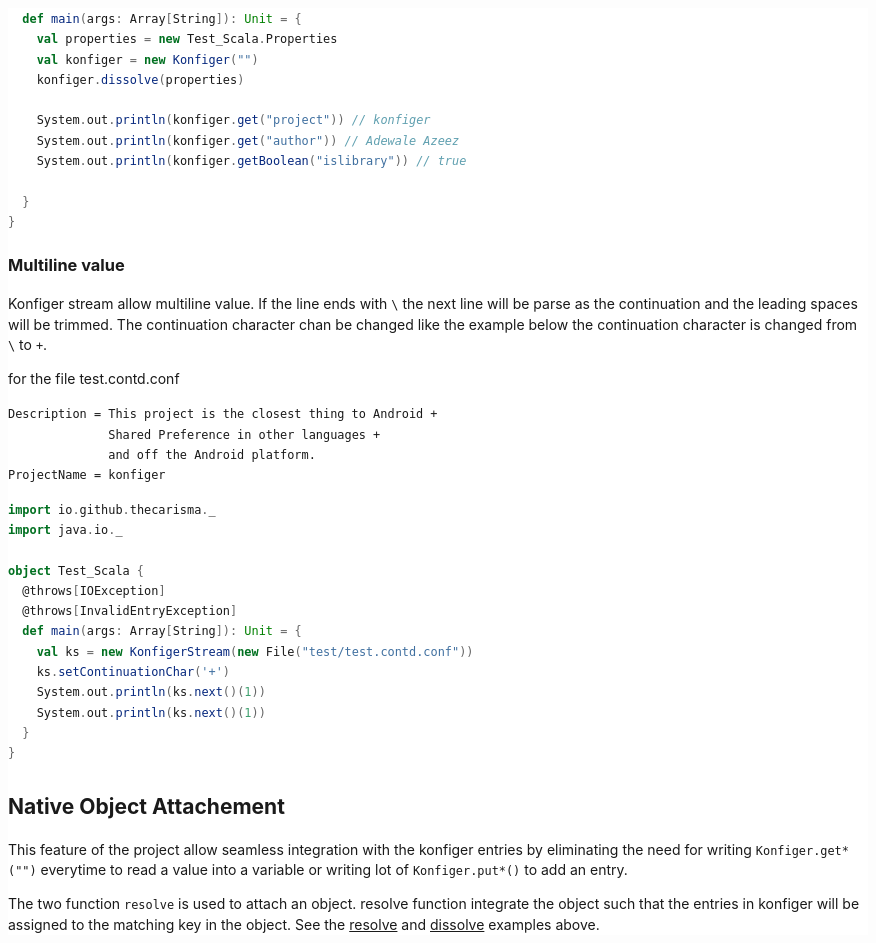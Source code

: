 ```scala
  def main(args: Array[String]): Unit = {
    val properties = new Test_Scala.Properties
    val konfiger = new Konfiger("")
    konfiger.dissolve(properties)
    
    System.out.println(konfiger.get("project")) // konfiger
    System.out.println(konfiger.get("author")) // Adewale Azeez
    System.out.println(konfiger.getBoolean("islibrary")) // true

  }
}
```

### Multiline value

Konfiger stream allow multiline value. If the line ends with `\` the next line will be parse as the continuation and the leading spaces will be trimmed. The continuation character chan be changed like the example below the continuation character is changed from `\` to `+`.

for the file test.contd.conf

```
Description = This project is the closest thing to Android +
              Shared Preference in other languages +
              and off the Android platform.
ProjectName = konfiger
```

```scala
import io.github.thecarisma._
import java.io._

object Test_Scala {
  @throws[IOException]
  @throws[InvalidEntryException]
  def main(args: Array[String]): Unit = {
    val ks = new KonfigerStream(new File("test/test.contd.conf"))
    ks.setContinuationChar('+')
    System.out.println(ks.next()(1))
    System.out.println(ks.next()(1))
  }
}
```

## Native Object Attachement

This feature of the project allow seamless integration with the konfiger entries by eliminating the need for writing `Konfiger.get*("")` everytime to read a value into a variable or writing lot of `Konfiger.put*()` to add an entry. 

The two function `resolve` is used to attach an object. resolve function integrate the object such that the entries in konfiger will be assigned to the matching key in the object. See the [resolve](#object-attachement-get) and [dissolve](#object-attachement-put) examples above.
